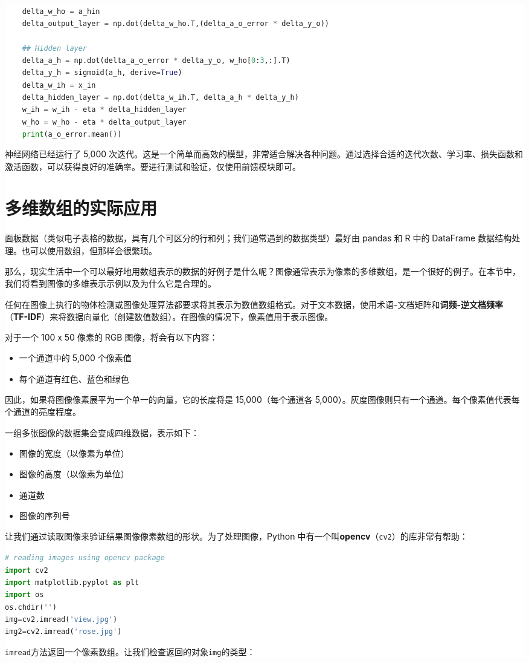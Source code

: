 ```py
    delta_w_ho = a_hin
    delta_output_layer = np.dot(delta_w_ho.T,(delta_a_o_error * delta_y_o))

    ## Hidden layer
    delta_a_h = np.dot(delta_a_o_error * delta_y_o, w_ho[0:3,:].T)
    delta_y_h = sigmoid(a_h, derive=True)
    delta_w_ih = x_in
    delta_hidden_layer = np.dot(delta_w_ih.T, delta_a_h * delta_y_h)
    w_ih = w_ih - eta * delta_hidden_layer
    w_ho = w_ho - eta * delta_output_layer
    print(a_o_error.mean())
```

神经网络已经运行了 5,000 次迭代。这是一个简单而高效的模型，非常适合解决各种问题。通过选择合适的迭代次数、学习率、损失函数和激活函数，可以获得良好的准确率。要进行测试和验证，仅使用前馈模块即可。

# 多维数组的实际应用

面板数据（类似电子表格的数据，具有几个可区分的行和列；我们通常遇到的数据类型）最好由 pandas 和 R 中的 DataFrame 数据结构处理。也可以使用数组，但那样会很繁琐。

那么，现实生活中一个可以最好地用数组表示的数据的好例子是什么呢？图像通常表示为像素的多维数组，是一个很好的例子。在本节中，我们将看到图像的多维表示示例以及为什么它是合理的。

任何在图像上执行的物体检测或图像处理算法都要求将其表示为数值数组格式。对于文本数据，使用术语-文档矩阵和**词频-逆文档频率**（**TF-IDF**）来将数据向量化（创建数值数组）。在图像的情况下，像素值用于表示图像。

对于一个 100 x 50 像素的 RGB 图像，将会有以下内容：

+   一个通道中的 5,000 个像素值

+   每个通道有红色、蓝色和绿色

因此，如果将图像像素展平为一个单一的向量，它的长度将是 15,000（每个通道各 5,000）。灰度图像则只有一个通道。每个像素值代表每个通道的亮度程度。

一组多张图像的数据集会变成四维数据，表示如下：

+   图像的宽度（以像素为单位）

+   图像的高度（以像素为单位）

+   通道数

+   图像的序列号

让我们通过读取图像来验证结果图像像素数组的形状。为了处理图像，Python 中有一个叫**opencv**（`cv2`）的库非常有帮助：

```py
# reading images using opencv package
import cv2
import matplotlib.pyplot as plt
import os
os.chdir('')
img=cv2.imread('view.jpg')
img2=cv2.imread('rose.jpg')
```

`imread`方法返回一个像素数组。让我们检查返回的对象`img`的类型：
